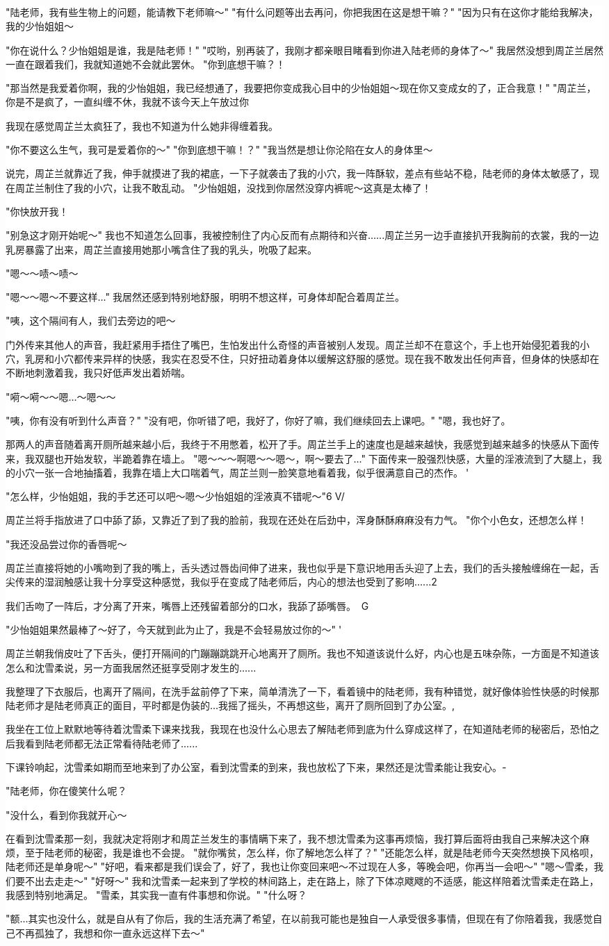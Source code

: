 "陆老师，我有些生物上的问题，能请教下老师嘛～" "有什么问题等出去再问，你把我困在这是想干嘛？" "因为只有在这你才能给我解决，我的少怡姐姐～

"你在说什么？少怡姐姐是谁，我是陆老师！" "哎哟，别再装了，我刚才都亲眼目睹看到你进入陆老师的身体了～" 我居然没想到周芷兰居然一直在跟着我们，我就知道她不会就此罢休。 "你到底想干嘛？！

"那当然是我爱着你啊，我的少怡姐姐，我已经想通了，我要把你变成我心目中的少怡姐姐～现在你又变成女的了，正合我意！" "周芷兰，你是不是疯了，一直纠缠不休，我就不该今天上午放过你

我现在感觉周芷兰太疯狂了，我也不知道为什么她非得缠着我。

"你不要这么生气，我可是爱着你的～" "你到底想干嘛！？" "我当然是想让你沦陷在女人的身体里～

说完，周芷兰就靠近了我，伸手就摸进了我的裙底，一下子就袭击了我的小穴，我一阵酥软，差点有些站不稳，陆老师的身体太敏感了，现在周芷兰制住了我的小穴，让我不敢乱动。 "少怡姐姐，没找到你居然没穿内裤呢～这真是太棒了！

"你快放开我！

"别急这才刚开始呢～" 我也不知道怎么回事，我被控制住了内心反而有点期待和兴奋......周芷兰另一边手直接扒开我胸前的衣裳，我的一边乳房暴露了出来，周芷兰直接用她那小嘴含住了我的乳头，吮吸了起来。

"嗯～～啧～啧～

"嗯～～嗯～不要这样..." 我居然还感到特别地舒服，明明不想这样，可身体却配合着周芷兰。

"咦，这个隔间有人，我们去旁边的吧～

门外传来其他人的声音，我赶紧用手捂住了嘴巴，生怕发出什么奇怪的声音被别人发现。周芷兰却不在意这个，手上也开始侵犯着我的小穴，乳房和小穴都传来异样的快感，我实在忍受不住，只好扭动着身体以缓解这舒服的感觉。现在我不敢发出任何声音，但身体的快感却在不断地刺激着我，我只好低声发出着娇喘。

"嗬～嗬～～嗯...～嗯～～

"咦，你有没有听到什么声音？" "没有吧，你听错了吧，我好了，你好了嘛，我们继续回去上课吧。" "嗯，我也好了。

那两人的声音随着离开厕所越来越小后，我终于不用憋着，松开了手。周芷兰手上的速度也是越来越快，我感觉到越来越多的快感从下面传来，我双腿也开始发软，半跪着靠在墙上。 "嗯～～～啊嗯～～嗯～，啊～要去了..." 下面传来一股强烈快感，大量的淫液流到了大腿上，我的小穴一张一合地抽搐着，我靠在墙上大口喘着气，周芷兰则一脸笑意地看着我，似乎很满意自己的杰作。 '

"怎么样，少怡姐姐，我的手艺还可以吧～嗯～少怡姐姐的淫液真不错呢～"6 V/

周芷兰将手指放进了口中舔了舔，又靠近了到了我的脸前，我现在还处在后劲中，浑身酥酥麻麻没有力气。 "你个小色女，还想怎么样！

"我还没品尝过你的香唇呢～

周芷兰直接将她的小嘴吻到了我的嘴上，舌头透过唇齿间伸了进来，我也似乎是下意识地用舌头迎了上去，我们的舌头接触缠绵在一起，舌尖传来的湿润触感让我十分享受这种感觉，我似乎在变成了陆老师后，内心的想法也受到了影响......2

我们舌吻了一阵后，才分离了开来，嘴唇上还残留着部分的口水，我舔了舔嘴唇。  G

"少怡姐姐果然最棒了～好了，今天就到此为止了，我是不会轻易放过你的～" '

周芷兰朝我俏皮吐了下舌头，便打开隔间的门蹦蹦跳跳开心地离开了厕所。我也不知道该说什么好，内心也是五味杂陈，一方面是不知道该怎么和沈雪柔说，另一方面我居然还挺享受刚才发生的......

我整理了下衣服后，也离开了隔间，在洗手盆前停了下来，简单清洗了一下，看着镜中的陆老师，我有种错觉，就好像体验性快感的时候那陆老师才是陆老师真正的面目，平时都是伪装的...我摇了摇头，不再想这些，离开了厕所回到了办公室。,

我坐在工位上默默地等待着沈雪柔下课来找我，我现在也没什么心思去了解陆老师到底为什么穿成这样了，在知道陆老师的秘密后，恐怕之后我看到陆老师都无法正常看待陆老师了......

下课铃响起，沈雪柔如期而至地来到了办公室，看到沈雪柔的到来，我也放松了下来，果然还是沈雪柔能让我安心。-

"陆老师，你在傻笑什么呢？

"没什么，看到你我就开心～

在看到沈雪柔那一刻，我就决定将刚才和周芷兰发生的事情瞒下来了，我不想沈雪柔为这事再烦恼，我打算后面将由我自己来解决这个麻烦，至于陆老师的秘密，我是谁也不会提。 "就你嘴贫，怎么样，你了解地怎么样了？" "还能怎么样，就是陆老师今天突然想换下风格呗，陆老师还是单身呢～" "好吧，看来都是我们误会了，好了，我也让你变回来吧～不过现在人多，等晚会吧，你再当一会吧～" "嗯～雪柔，我们要不出去走走～" "好呀～" 我和沈雪柔一起来到了学校的林间路上，走在路上，除了下体凉飕飕的不适感，能这样陪着沈雪柔走在路上，我感到特别地满足。 "雪柔，其实我一直有件事想和你说。" "什么呀？

"额...其实也没什么，就是自从有了你后，我的生活充满了希望，在以前我可能也是独自一人承受很多事情，但现在有了你陪着我，我感觉自己不再孤独了，我想和你一直永远这样下去～"
